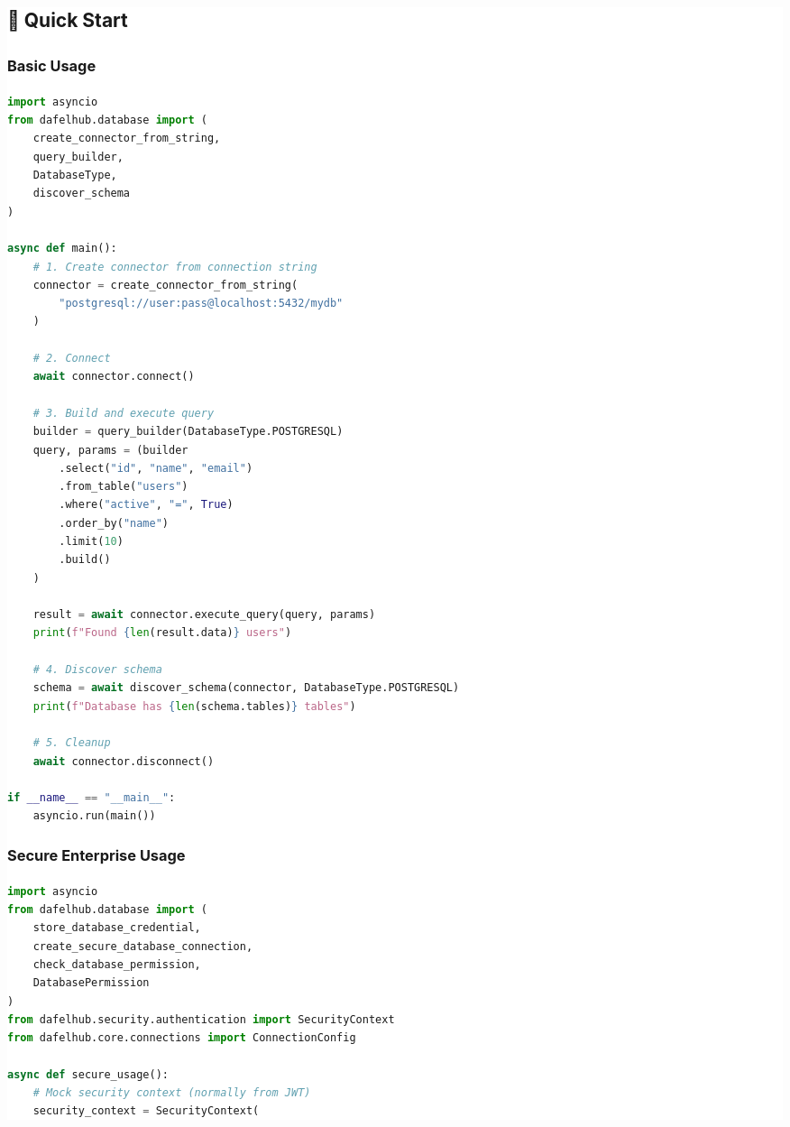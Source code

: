 ## 🚀 Quick Start

### Basic Usage

```python
import asyncio
from dafelhub.database import (
    create_connector_from_string,
    query_builder,
    DatabaseType,
    discover_schema
)

async def main():
    # 1. Create connector from connection string
    connector = create_connector_from_string(
        "postgresql://user:pass@localhost:5432/mydb"
    )
    
    # 2. Connect
    await connector.connect()
    
    # 3. Build and execute query
    builder = query_builder(DatabaseType.POSTGRESQL)
    query, params = (builder
        .select("id", "name", "email")
        .from_table("users")
        .where("active", "=", True)
        .order_by("name")
        .limit(10)
        .build()
    )
    
    result = await connector.execute_query(query, params)
    print(f"Found {len(result.data)} users")
    
    # 4. Discover schema
    schema = await discover_schema(connector, DatabaseType.POSTGRESQL)
    print(f"Database has {len(schema.tables)} tables")
    
    # 5. Cleanup
    await connector.disconnect()

if __name__ == "__main__":
    asyncio.run(main())
```

### Secure Enterprise Usage

```python
import asyncio
from dafelhub.database import (
    store_database_credential,
    create_secure_database_connection,
    check_database_permission,
    DatabasePermission
)
from dafelhub.security.authentication import SecurityContext
from dafelhub.core.connections import ConnectionConfig

async def secure_usage():
    # Mock security context (normally from JWT)
    security_context = SecurityContext(
```